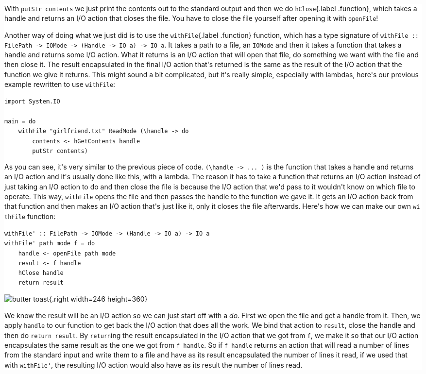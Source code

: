 With `putStr contents` we just print the contents out to the standard output and then we do `hClose`{.label .function}, which takes a handle and returns an I/O action that closes the file.
You have to close the file yourself after opening it with `openFile`!

Another way of doing what we just did is to use the `withFile`{.label .function} function, which has a type signature of `withFile :: FilePath -> IOMode -> (Handle -> IO a) -> IO a`.
It takes a path to a file, an `IOMode` and then it takes a function that takes a handle and returns some I/O action.
What it returns is an I/O action that will open that file, do something we want with the file and then close it.
The result encapsulated in the final I/O action that's returned is the same as the result of the I/O action that the function we give it returns.
This might sound a bit complicated, but it's really simple, especially with lambdas, here's our previous example rewritten to use `withFile`:

```{.haskell:hs}
import System.IO

main = do
    withFile "girlfriend.txt" ReadMode (\handle -> do
        contents <- hGetContents handle
        putStr contents)
```

As you can see, it's very similar to the previous piece of code.
`(\handle -> ... )` is the function that takes a handle and returns an I/O action and it's usually done like this, with a lambda.
The reason it has to take a function that returns an I/O action instead of just taking an I/O action to do and then close the file is because the I/O action that we'd pass to it wouldn't know on which file to operate.
This way, `withFile` opens the file and then passes the handle to the function we gave it.
It gets an I/O action back from that function and then makes an I/O action that's just like it, only it closes the file afterwards.
Here's how we can make our own `withFile` function:

```{.haskell:hs}
withFile' :: FilePath -> IOMode -> (Handle -> IO a) -> IO a
withFile' path mode f = do
    handle <- openFile path mode
    result <- f handle
    hClose handle
    return result
```

![butter toast](assets/images/input-and-output/edd.png){.right width=246 height=360}

We know the result will be an I/O action so we can just start off with a *do*.
First we open the file and get a handle from it.
Then, we apply `handle` to our function to get back the I/O action that does all the work.
We bind that action to `result`, close the handle and then do `return result`.
By `return`ing the result encapsulated in the I/O action that we got from `f`, we make it so that our I/O action encapsulates the same result as the one we got from `f handle`.
So if `f handle` returns an action that will read a number of lines from the standard input and write them to a file and have as its result encapsulated the number of lines it read, if we used that with `withFile'`, the resulting I/O action would also have as its result the number of lines read.
